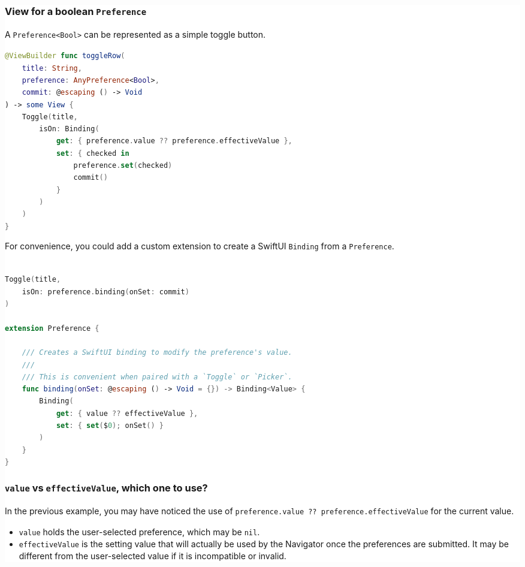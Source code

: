 ### View for a boolean `Preference`

A `Preference<Bool>` can be represented as a simple toggle button.

```swift
@ViewBuilder func toggleRow(
    title: String,
    preference: AnyPreference<Bool>,
    commit: @escaping () -> Void
) -> some View {
    Toggle(title,
        isOn: Binding(
            get: { preference.value ?? preference.effectiveValue },
            set: { checked in
                preference.set(checked)
                commit()
            }
        )
    )
}
```

For convenience, you could add a custom extension to create a SwiftUI `Binding` from a `Preference`. 

```swift

Toggle(title,
    isOn: preference.binding(onSet: commit)
)

extension Preference {

    /// Creates a SwiftUI binding to modify the preference's value.
    ///
    /// This is convenient when paired with a `Toggle` or `Picker`.
    func binding(onSet: @escaping () -> Void = {}) -> Binding<Value> {
        Binding(
            get: { value ?? effectiveValue },
            set: { set($0); onSet() }
        )
    }
}
```

### `value` vs `effectiveValue`, which one to use?

In the previous example, you may have noticed the use of `preference.value ?? preference.effectiveValue` for the current value.

* `value` holds the user-selected preference, which may be `nil`.
* `effectiveValue` is the setting value that will actually be used by the Navigator once the preferences are submitted. It may be different from the user-selected value if it is incompatible or invalid.
